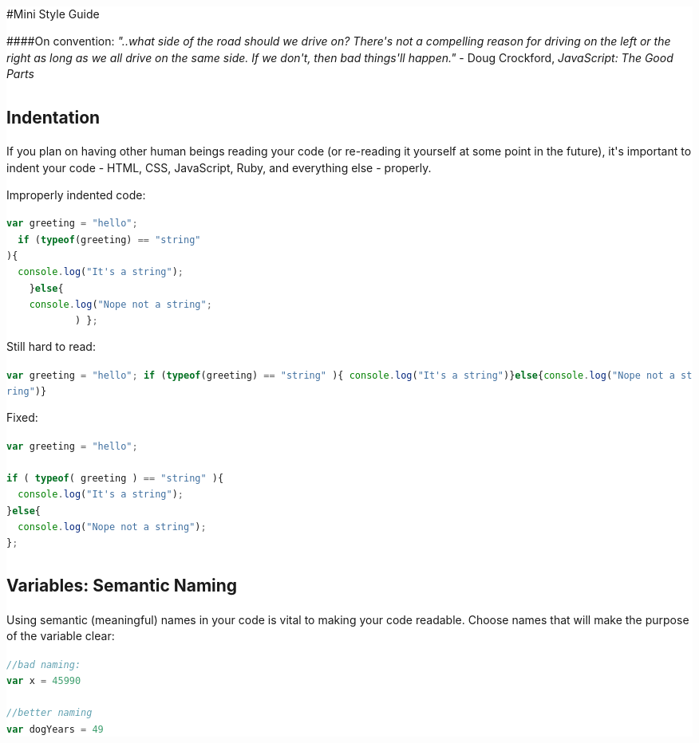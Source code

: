 #Mini Style Guide

####On convention:
_"..what side of the road should we drive on? There's not a compelling reason for driving on the left or the right as long as we all drive on the same side. If we don't, then bad things'll happen."_ - Doug Crockford, _JavaScript: The Good Parts_

## Indentation

If you plan on having other human beings reading your code (or re-reading it yourself at some point in the future), it's important to indent your code - HTML, CSS, JavaScript, Ruby, and everything else - properly.

Improperly indented code:

```javascript
var greeting = "hello";
  if (typeof(greeting) == "string"
){
  console.log("It's a string");
    }else{
    console.log("Nope not a string";
            ) };
```

Still hard to read:
```javascript
var greeting = "hello"; if (typeof(greeting) == "string" ){ console.log("It's a string")}else{console.log("Nope not a string")}
```

Fixed:


```javascript
var greeting = "hello";

if ( typeof( greeting ) == "string" ){
  console.log("It's a string");
}else{
  console.log("Nope not a string");
};

```

## Variables: Semantic Naming

Using semantic (meaningful) names in your code is vital to making your code readable. Choose names that will make the purpose of the variable clear:

```javascript
//bad naming:
var x = 45990

//better naming
var dogYears = 49
```
